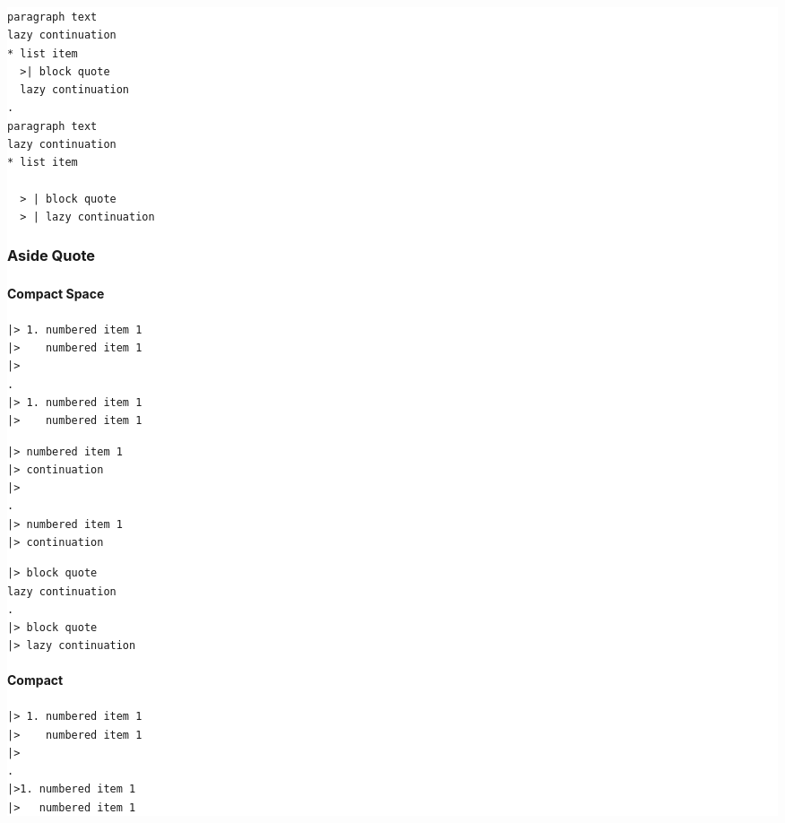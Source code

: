 
```````````````````````````````` example(Combined - Quote Aside - Spaced: 4) options(block-quote-spaced)
paragraph text 
lazy continuation
* list item
  >| block quote
  lazy continuation
.
paragraph text
lazy continuation
* list item

  > | block quote
  > | lazy continuation

````````````````````````````````


### Aside Quote

#### Compact Space

```````````````````````````````` example(Combined - Aside Quote - Compact Space: 1) options(block-quote-compact-with-space)
|> 1. numbered item 1 
|>    numbered item 1 
|>
.
|> 1. numbered item 1
|>    numbered item 1

````````````````````````````````


```````````````````````````````` example(Combined - Aside Quote - Compact Space: 2) options(block-quote-compact-with-space)
|> numbered item 1 
|> continuation
|>
.
|> numbered item 1
|> continuation

````````````````````````````````


```````````````````````````````` example(Combined - Aside Quote - Compact Space: 3) options(block-quote-compact-with-space)
|> block quote
lazy continuation
.
|> block quote
|> lazy continuation

````````````````````````````````


#### Compact

```````````````````````````````` example(Combined - Aside Quote - Compact: 1) options(block-quote-compact)
|> 1. numbered item 1 
|>    numbered item 1 
|>
.
|>1. numbered item 1
|>   numbered item 1

````````````````````````````````
